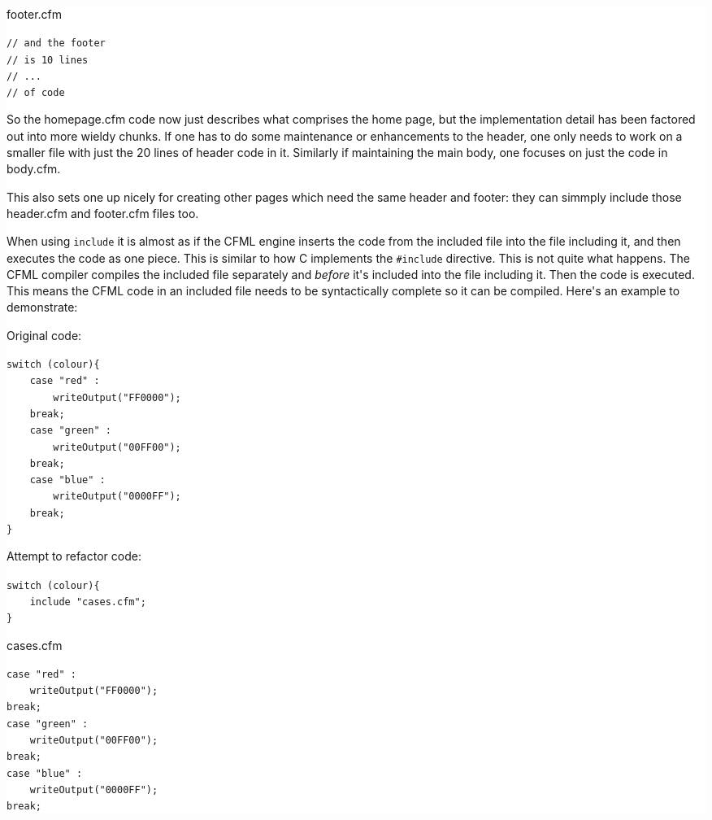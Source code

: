 footer.cfm
````cfc
// and the footer
// is 10 lines
// ...
// of code
````

So the homepage.cfm code now just describes what comprises the home page, but the implementation detail has been factored out into more  wieldy chunks. If one has to do some maintenance or enhancements to the header, one only needs to work on a smaller file with just the 20 lines of header code in it. Similarly if maintaining the main body, one focuses on just the code in body.cfm.

This also sets one up nicely for creating other pages which need the same header and footer: they can simmply include those header.cfm and footer.cfm files too.

When using `include` it is almost as if the CFML engine inserts the code from the included file into the file including it, and then executes the code as one piece. This is similar to how C implements the `#include` directive. This is not quite what happens. The CFML compiler compiles the included file separately and *before* it's included into the file including it. Then the code is executed. This means the CFML code in an included file needs to be syntactically complete so it can be compiled. Here's an example to demonstrate:

Original code:
````cfc
switch (colour){
	case "red" :
		writeOutput("FF0000");
	break;
	case "green" :
		writeOutput("00FF00");
	break;
	case "blue" :
		writeOutput("0000FF");
	break;
}
````

Attempt to refactor code:
````cfc
switch (colour){
	include "cases.cfm";
}
````

cases.cfm
````cfc
case "red" :
	writeOutput("FF0000");
break;
case "green" :
	writeOutput("00FF00");
break;
case "blue" :
	writeOutput("0000FF");
break;
````
